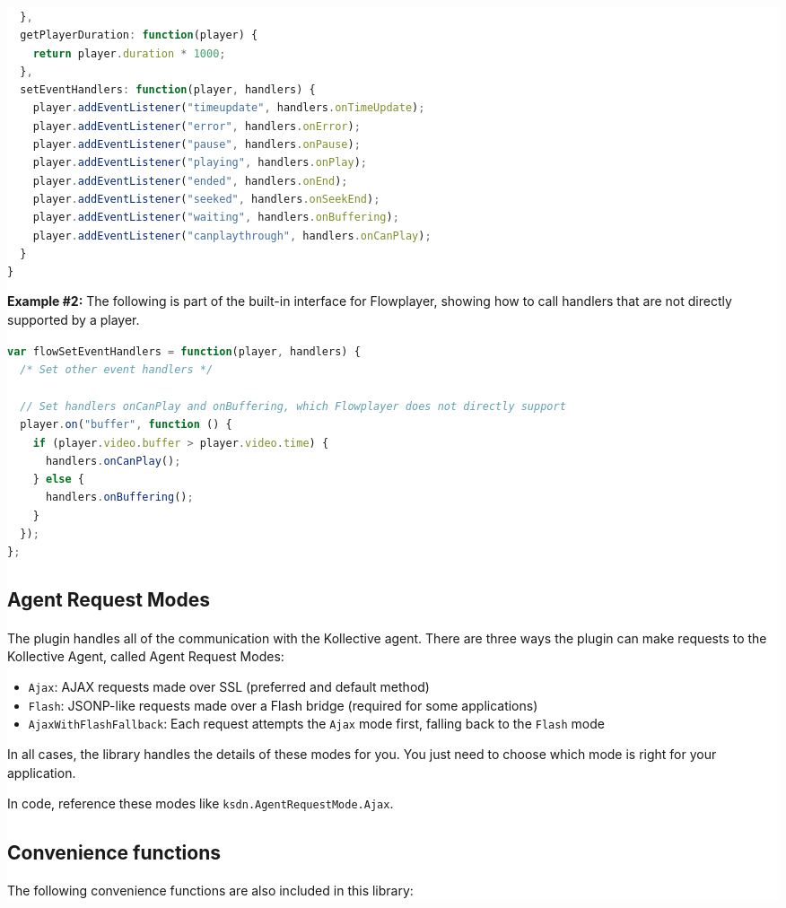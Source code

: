 ```js
  },
  getPlayerDuration: function(player) {
    return player.duration * 1000;
  },
  setEventHandlers: function(player, handlers) {
    player.addEventListener("timeupdate", handlers.onTimeUpdate);
    player.addEventListener("error", handlers.onError);
    player.addEventListener("pause", handlers.onPause);
    player.addEventListener("playing", handlers.onPlay);
    player.addEventListener("ended", handlers.onEnd);
    player.addEventListener("seeked", handlers.onSeekEnd);
    player.addEventListener("waiting", handlers.onBuffering);
    player.addEventListener("canplaythrough", handlers.onCanPlay);
  }
}
```

**Example #2:**  The following is part of the built-in interface for Flowplayer, showing how to call handlers that are not directly supported by a player.

```js
var flowSetEventHandlers = function(player, handlers) {
  /* Set other event handlers */

  // Set handlers onCanPlay and onBuffering, which Flowplayer does not directly support
  player.on("buffer", function () {
    if (player.video.buffer > player.video.time) {
      handlers.onCanPlay();
    } else {
      handlers.onBuffering();
    }
  });
};
```

## Agent Request Modes

The plugin handles all of the communication with the Kollective agent. There are three ways the plugin can make requests to the Kollective Agent, called Agent Request Modes:

* `Ajax`: AJAX requests made over SSL (preferred and default method)
* `Flash`: JSONP-like requests made over a Flash bridge (required for some applications)
* `AjaxWithFlashFallback`: Each request attempts the `Ajax` mode first, falling back to the `Flash` mode

In all cases, the library handles the details of these modes for you. You just need to choose which mode is right for your application.

In code, reference these modes like `ksdn.AgentRequestMode.Ajax`.

## Convenience functions

The following convenience functions are also included in this library:
